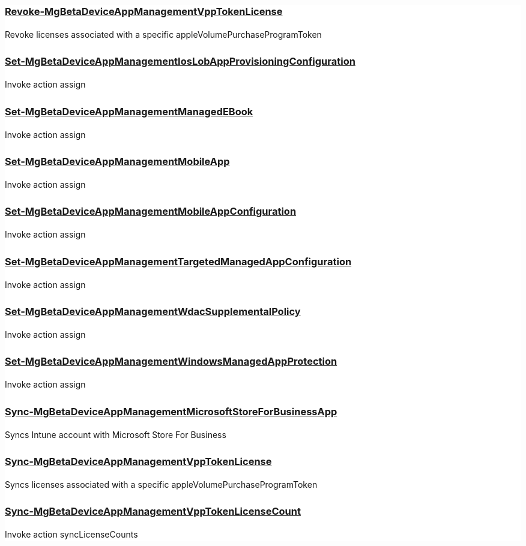 ### [Revoke-MgBetaDeviceAppManagementVppTokenLicense](Revoke-MgBetaDeviceAppManagementVppTokenLicense.md)
Revoke licenses associated with a specific appleVolumePurchaseProgramToken

### [Set-MgBetaDeviceAppManagementIosLobAppProvisioningConfiguration](Set-MgBetaDeviceAppManagementIosLobAppProvisioningConfiguration.md)
Invoke action assign

### [Set-MgBetaDeviceAppManagementManagedEBook](Set-MgBetaDeviceAppManagementManagedEBook.md)
Invoke action assign

### [Set-MgBetaDeviceAppManagementMobileApp](Set-MgBetaDeviceAppManagementMobileApp.md)
Invoke action assign

### [Set-MgBetaDeviceAppManagementMobileAppConfiguration](Set-MgBetaDeviceAppManagementMobileAppConfiguration.md)
Invoke action assign

### [Set-MgBetaDeviceAppManagementTargetedManagedAppConfiguration](Set-MgBetaDeviceAppManagementTargetedManagedAppConfiguration.md)
Invoke action assign

### [Set-MgBetaDeviceAppManagementWdacSupplementalPolicy](Set-MgBetaDeviceAppManagementWdacSupplementalPolicy.md)
Invoke action assign

### [Set-MgBetaDeviceAppManagementWindowsManagedAppProtection](Set-MgBetaDeviceAppManagementWindowsManagedAppProtection.md)
Invoke action assign

### [Sync-MgBetaDeviceAppManagementMicrosoftStoreForBusinessApp](Sync-MgBetaDeviceAppManagementMicrosoftStoreForBusinessApp.md)
Syncs Intune account with Microsoft Store For Business

### [Sync-MgBetaDeviceAppManagementVppTokenLicense](Sync-MgBetaDeviceAppManagementVppTokenLicense.md)
Syncs licenses associated with a specific appleVolumePurchaseProgramToken

### [Sync-MgBetaDeviceAppManagementVppTokenLicenseCount](Sync-MgBetaDeviceAppManagementVppTokenLicenseCount.md)
Invoke action syncLicenseCounts
